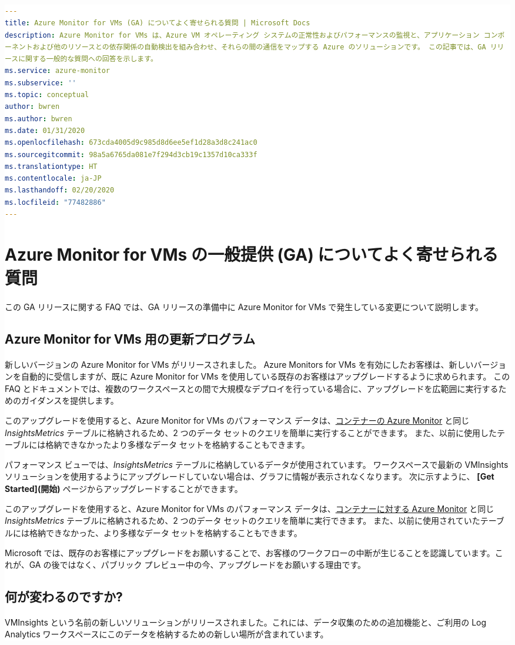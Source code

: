 ```yaml
---
title: Azure Monitor for VMs (GA) についてよく寄せられる質問 | Microsoft Docs
description: Azure Monitor for VMs は、Azure VM オペレーティング システムの正常性およびパフォーマンスの監視と、アプリケーション コンポーネントおよび他のリソースとの依存関係の自動検出を組み合わせ、それらの間の通信をマップする Azure のソリューションです。 この記事では、GA リリースに関する一般的な質問への回答を示します。
ms.service: azure-monitor
ms.subservice: ''
ms.topic: conceptual
author: bwren
ms.author: bwren
ms.date: 01/31/2020
ms.openlocfilehash: 673cda4005d9c985d8d6ee5ef1d28a3d8c241ac0
ms.sourcegitcommit: 98a5a6765da081e7f294d3cb19c1357d10ca333f
ms.translationtype: HT
ms.contentlocale: ja-JP
ms.lasthandoff: 02/20/2020
ms.locfileid: "77482886"
---
```

# <a name="azure-monitor-for-vms-generally-available-ga-frequently-asked-questions"></a>Azure Monitor for VMs の一般提供 (GA) についてよく寄せられる質問

この GA リリースに関する FAQ では、GA リリースの準備中に Azure Monitor for VMs で発生している変更について説明します。 

## <a name="updates-for-azure-monitor-for-vms"></a>Azure Monitor for VMs 用の更新プログラム

新しいバージョンの Azure Monitor for VMs がリリースされました。 Azure Monitors for VMs を有効にしたお客様は、新しいバージョンを自動的に受信しますが、既に Azure Monitor for VMs を使用している既存のお客様はアップグレードするように求められます。 この FAQ とドキュメントでは、複数のワークスペースとの間で大規模なデプロイを行っている場合に、アップグレードを広範囲に実行するためのガイダンスを提供します。

このアップグレードを使用すると、Azure Monitor for VMs のパフォーマンス データは、[コンテナーの Azure Monitor](container-insights-overview.md) と同じ *InsightsMetrics* テーブルに格納されるため、2 つのデータ セットのクエリを簡単に実行することができます。 また、以前に使用したテーブルには格納できなかったより多様なデータ セットを格納することもできます。 

パフォーマンス ビューでは、*InsightsMetrics* テーブルに格納しているデータが使用されています。  ワークスペースで最新の VMInsights ソリューションを使用するようにアップグレードしていない場合は、グラフに情報が表示されなくなります。  次に示すように、 **[Get Started]\(開始\)** ページからアップグレードすることができます。

このアップグレードを使用すると、Azure Monitor for VMs のパフォーマンス データは、[コンテナーに対する Azure Monitor](container-insights-overview.md) と同じ *InsightsMetrics* テーブルに格納されるため、2 つのデータ セットのクエリを簡単に実行できます。 また、以前に使用されていたテーブルには格納できなかった、より多様なデータ セットを格納することもできます。 

Microsoft では、既存のお客様にアップグレードをお願いすることで、お客様のワークフローの中断が生じることを認識しています。これが、GA の後ではなく、パブリック プレビュー中の今、アップグレードをお願いする理由です。


## <a name="what-is-changing"></a>何が変わるのですか?

VMInsights という名前の新しいソリューションがリリースされました。これには、データ収集のための追加機能と、ご利用の Log Analytics ワークスペースにこのデータを格納するための新しい場所が含まれています。 

